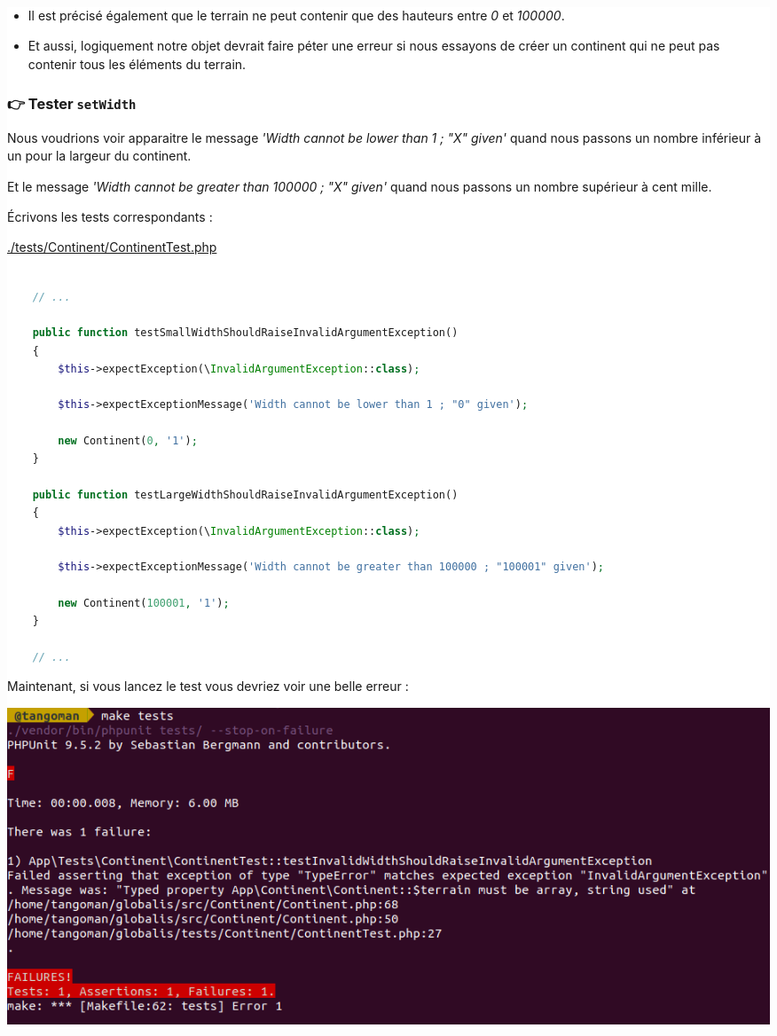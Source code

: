 - Il est précisé également que le terrain ne peut contenir que des hauteurs entre _0_ et _100000_.

- Et aussi, logiquement notre objet devrait faire péter une erreur si nous essayons de créer un continent qui ne peut pas contenir tous les éléments du terrain.

### 👉 Tester `setWidth`

Nous voudrions voir apparaitre le message _'Width cannot be lower than 1 ; "X" given'_ quand nous passons un nombre inférieur à un pour la largeur du continent.

Et le message _'Width cannot be greater than 100000 ; "X" given'_ quand nous passons un nombre supérieur à cent mille.

Écrivons les tests correspondants :

[./tests/Continent/ContinentTest.php](./tests/Continent/ContinentTessmall)
```php

    // ...

    public function testSmallWidthShouldRaiseInvalidArgumentException()
    {
        $this->expectException(\InvalidArgumentException::class);

        $this->expectExceptionMessage('Width cannot be lower than 1 ; "0" given');

        new Continent(0, '1');
    }

    public function testLargeWidthShouldRaiseInvalidArgumentException()
    {
        $this->expectException(\InvalidArgumentException::class);

        $this->expectExceptionMessage('Width cannot be greater than 100000 ; "100001" given');

        new Continent(100001, '1');
    }

    // ...
```

Maintenant, si vous lancez le test vous devriez voir une belle erreur :

![./doc/images/test_fail.png](./doc/images/test_fail.png)
